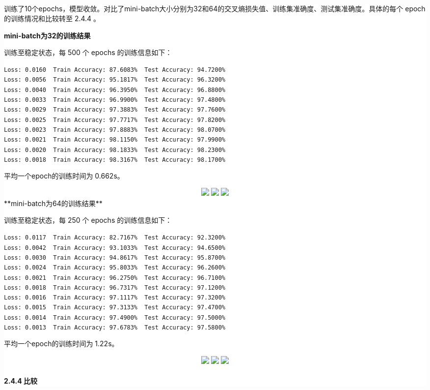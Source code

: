 训练了10个epochs，模型收敛。对比了mini-batch大小分别为32和64的交叉熵损失值、训练集准确度、测试集准确度。具体的每个 epoch 的训练情况和比较转至 2.4.4 。

**mini-batch为32的训练结果**

训练至稳定状态，每 500 个 epochs 的训练信息如下：

```
Loss: 0.0160  Train Accuracy: 87.6083%  Test Accuracy: 94.7200%
Loss: 0.0056  Train Accuracy: 95.1817%  Test Accuracy: 96.3200%
Loss: 0.0040  Train Accuracy: 96.3950%  Test Accuracy: 96.8800%
Loss: 0.0033  Train Accuracy: 96.9900%  Test Accuracy: 97.4800%
Loss: 0.0029  Train Accuracy: 97.3883%  Test Accuracy: 97.7600%
Loss: 0.0025  Train Accuracy: 97.7717%  Test Accuracy: 97.8200%
Loss: 0.0023  Train Accuracy: 97.8883%  Test Accuracy: 98.0700%
Loss: 0.0021  Train Accuracy: 98.1150%  Test Accuracy: 97.9900%
Loss: 0.0020  Train Accuracy: 98.1833%  Test Accuracy: 98.2300%
Loss: 0.0018  Train Accuracy: 98.3167%  Test Accuracy: 98.1700%
```

平均一个epoch的训练时间为 0.662s。

<center class="half">
    <img src="{{site.url}}/img/2022-6-05-一范数规范化最小二乘/train_lossSAG_32.png" width="250"/>
    <img src="{{site.url}}/img/2022-6-05-一范数规范化最小二乘/train_accuracySAG_32.png" width="250"/>
    <img src="{{site.url}}/img/2022-6-05-一范数规范化最小二乘/test_accuracySAG_32.png" width="250"/>
</center>
**mini-batch为64的训练结果**

训练至稳定状态，每 250 个 epochs 的训练信息如下：

```
Loss: 0.0117  Train Accuracy: 82.7167%  Test Accuracy: 92.3200%
Loss: 0.0042  Train Accuracy: 93.1033%  Test Accuracy: 94.6500%
Loss: 0.0030  Train Accuracy: 94.8617%  Test Accuracy: 95.8700%
Loss: 0.0024  Train Accuracy: 95.8033%  Test Accuracy: 96.2600%
Loss: 0.0021  Train Accuracy: 96.2750%  Test Accuracy: 96.7100%
Loss: 0.0018  Train Accuracy: 96.7317%  Test Accuracy: 97.1200%
Loss: 0.0016  Train Accuracy: 97.1117%  Test Accuracy: 97.3200%
Loss: 0.0015  Train Accuracy: 97.3133%  Test Accuracy: 97.4700%
Loss: 0.0014  Train Accuracy: 97.4900%  Test Accuracy: 97.5000%
Loss: 0.0013  Train Accuracy: 97.6783%  Test Accuracy: 97.5800%
```

平均一个epoch的训练时间为 1.22s。

<center class="half">
    <img src="{{site.url}}/img/2022-6-05-一范数规范化最小二乘/train_lossSAG_64.png" width="250"/>
    <img src="{{site.url}}/img/2022-6-05-一范数规范化最小二乘/train_accuracySAG_64.png" width="250"/>
    <img src="{{site.url}}/img/2022-6-05-一范数规范化最小二乘/test_accuracySAG_64.png" width="250"/>
</center>



#### 2.4.4 比较
